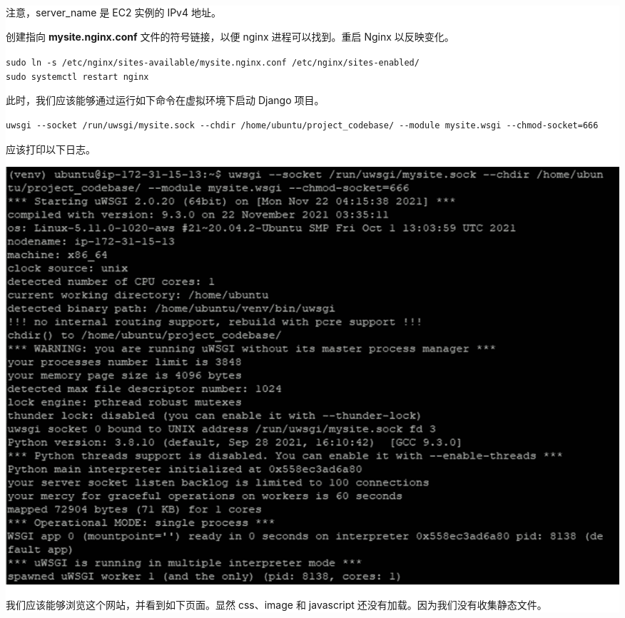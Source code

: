 注意，server_name 是 EC2 实例的 IPv4 地址。

创建指向 **mysite.nginx.conf** 文件的符号链接，以便 nginx 进程可以找到。重启 Nginx 以反映变化。

```
sudo ln -s /etc/nginx/sites-available/mysite.nginx.conf /etc/nginx/sites-enabled/
sudo systemctl restart nginx
```

此时，我们应该能够通过运行如下命令在虚拟环境下启动 Django 项目。

```
uwsgi --socket /run/uwsgi/mysite.sock --chdir /home/ubuntu/project_codebase/ --module mysite.wsgi --chmod-socket=666
```

应该打印以下日志。

![](img/ad7203b519df0def342db54232d9b4a2.png)

我们应该能够浏览这个网站，并看到如下页面。显然 css、image 和 javascript 还没有加载。因为我们没有收集静态文件。
